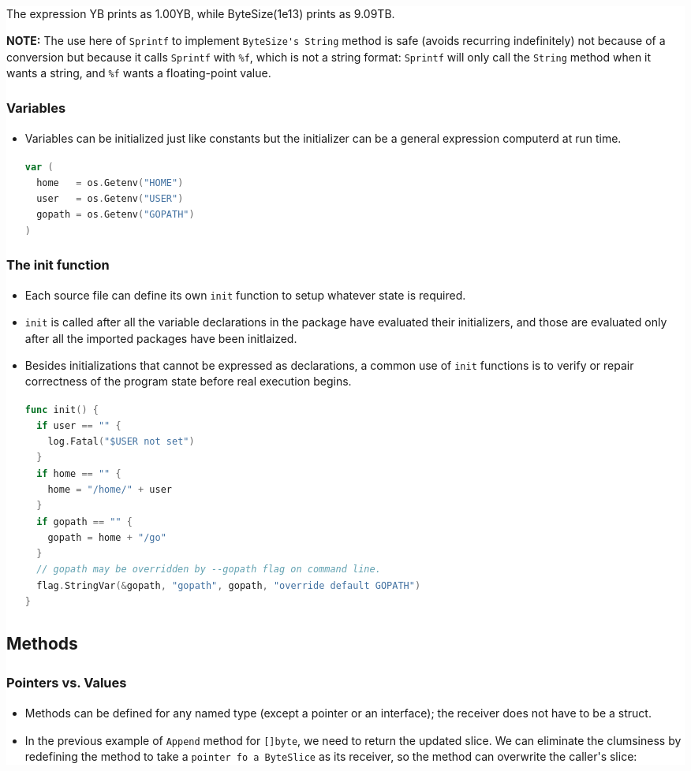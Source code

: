   The expression YB prints as 1.00YB, while ByteSize(1e13) prints as 9.09TB.

  __NOTE:__ The use here of `Sprintf` to implement `ByteSize's String` method is safe (avoids recurring indefinitely) not because of a conversion but because it calls `Sprintf` with `%f`, which is not a string format: `Sprintf` will only call the `String` method when it wants a string, and `%f` wants a floating-point value.

### Variables

* Variables can be initialized just like constants but the initializer can be a general expression computerd at run time.

  ``` go
  var (
    home   = os.Getenv("HOME")
    user   = os.Getenv("USER")
    gopath = os.Getenv("GOPATH")
  )
  ```

### The init function

* Each source file can define its own `init` function to setup whatever state is required.

* `init` is called after all the variable declarations in the package have evaluated their initializers, and those are evaluated only after all the imported packages have been initlaized.

* Besides initializations that cannot be expressed as declarations, a common use of `init` functions is to verify or repair correctness of the program state before real execution begins.

  ``` go
  func init() {
    if user == "" {
      log.Fatal("$USER not set")
    }
    if home == "" {
      home = "/home/" + user
    }
    if gopath == "" {
      gopath = home + "/go"
    }
    // gopath may be overridden by --gopath flag on command line.
    flag.StringVar(&gopath, "gopath", gopath, "override default GOPATH")
  }
  ```

## Methods

### Pointers vs. Values

* Methods can be defined for any named type (except a pointer or an interface); the receiver does not have to be a struct.

* In the previous example of `Append` method for `[]byte`, we need to return the updated slice. We can eliminate the clumsiness by redefining the method to take a `pointer fo a ByteSlice` as its receiver, so the method can overwrite the caller's slice:
